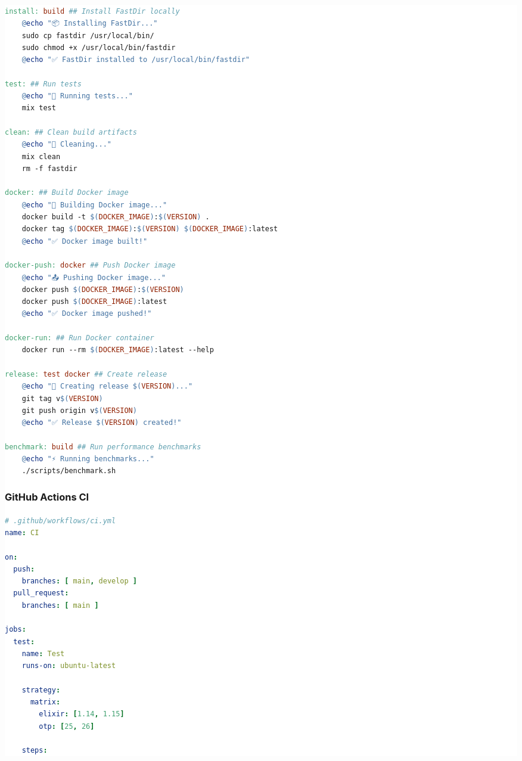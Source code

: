 ```makefile
install: build ## Install FastDir locally
	@echo "📦 Installing FastDir..."
	sudo cp fastdir /usr/local/bin/
	sudo chmod +x /usr/local/bin/fastdir
	@echo "✅ FastDir installed to /usr/local/bin/fastdir"

test: ## Run tests
	@echo "🧪 Running tests..."
	mix test

clean: ## Clean build artifacts
	@echo "🧹 Cleaning..."
	mix clean
	rm -f fastdir

docker: ## Build Docker image
	@echo "🐳 Building Docker image..."
	docker build -t $(DOCKER_IMAGE):$(VERSION) .
	docker tag $(DOCKER_IMAGE):$(VERSION) $(DOCKER_IMAGE):latest
	@echo "✅ Docker image built!"

docker-push: docker ## Push Docker image
	@echo "📤 Pushing Docker image..."
	docker push $(DOCKER_IMAGE):$(VERSION)
	docker push $(DOCKER_IMAGE):latest
	@echo "✅ Docker image pushed!"

docker-run: ## Run Docker container
	docker run --rm $(DOCKER_IMAGE):latest --help

release: test docker ## Create release
	@echo "🚀 Creating release $(VERSION)..."
	git tag v$(VERSION)
	git push origin v$(VERSION)
	@echo "✅ Release $(VERSION) created!"

benchmark: build ## Run performance benchmarks
	@echo "⚡ Running benchmarks..."
	./scripts/benchmark.sh
```

### GitHub Actions CI
```yaml
# .github/workflows/ci.yml
name: CI

on:
  push:
    branches: [ main, develop ]
  pull_request:
    branches: [ main ]

jobs:
  test:
    name: Test
    runs-on: ubuntu-latest
    
    strategy:
      matrix:
        elixir: [1.14, 1.15]
        otp: [25, 26]
        
    steps:
```